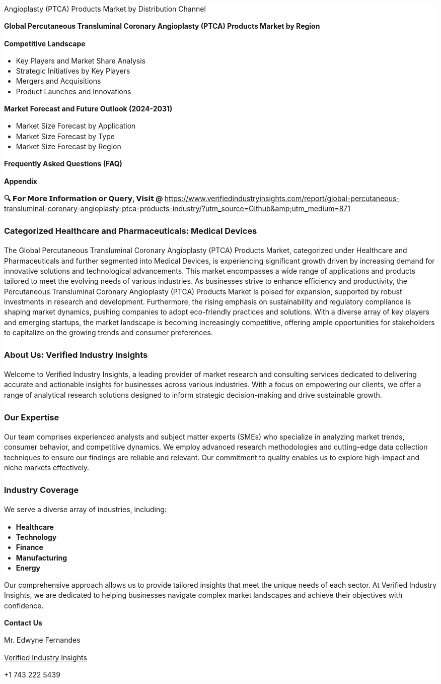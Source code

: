 Angioplasty (PTCA) Products Market by Distribution Channel</strong></p><p><strong>Global Percutaneous Transluminal Coronary Angioplasty (PTCA) Products Market by Region</strong></p><p><strong>Competitive Landscape</strong></p><ul><li>Key Players and Market Share Analysis</li><li>Strategic Initiatives by Key Players</li><li>Mergers and Acquisitions</li><li>Product Launches and Innovations</li></ul><p><strong>Market Forecast and Future Outlook (2024-2031)</strong></p><ul><li>Market Size Forecast by Application</li><li>Market Size Forecast by Type</li><li>Market Size Forecast by Region</li></ul><p><strong>Frequently Asked Questions (FAQ)</strong></p><p><strong>Appendix<br /></strong></p><p><strong>🔍 𝗙𝗼𝗿 𝗠𝗼𝗿𝗲 𝗜𝗻𝗳𝗼𝗿𝗺𝗮𝘁𝗶𝗼𝗻 𝗼𝗿 𝗤𝘂𝗲𝗿𝘆, 𝗩𝗶𝘀𝗶𝘁 @ </strong><a href="https://www.verifiedindustryinsights.com/report/global-percutaneous-transluminal-coronary-angioplasty-ptca-products-industry/?utm_source=Github&amp;utm_medium=871">https://www.verifiedindustryinsights.com/report/global-percutaneous-transluminal-coronary-angioplasty-ptca-products-industry/?utm_source=Github&amp;utm_medium=871</a>&nbsp;</p><h3>Categorized Healthcare and Pharmaceuticals: Medical Devices </h3><p>The Global Percutaneous Transluminal Coronary Angioplasty (PTCA) Products Market, categorized under Healthcare and Pharmaceuticals and further segmented into Medical Devices, is experiencing significant growth driven by increasing demand for innovative solutions and technological advancements. This market encompasses a wide range of applications and products tailored to meet the evolving needs of various industries. As businesses strive to enhance efficiency and productivity, the Percutaneous Transluminal Coronary Angioplasty (PTCA) Products Market is poised for expansion, supported by robust investments in research and development. Furthermore, the rising emphasis on sustainability and regulatory compliance is shaping market dynamics, pushing companies to adopt eco-friendly practices and solutions. With a diverse array of key players and emerging startups, the market landscape is becoming increasingly competitive, offering ample opportunities for stakeholders to capitalize on the growing trends and consumer preferences.</p><h3>About Us: Verified Industry Insights</h3><p>Welcome to Verified Industry Insights, a leading provider of market research and consulting services dedicated to delivering accurate and actionable insights for businesses across various industries. With a focus on empowering our clients, we offer a range of analytical research solutions designed to inform strategic decision-making and drive sustainable growth.</p><h3>Our Expertise</h3><p>Our team comprises experienced analysts and subject matter experts (SMEs) who specialize in analyzing market trends, consumer behavior, and competitive dynamics. We employ advanced research methodologies and cutting-edge data collection techniques to ensure our findings are reliable and relevant. Our commitment to quality enables us to explore high-impact and niche markets effectively.</p><h3>Industry Coverage</h3><p>We serve a diverse array of industries, including:</p><ul><li><strong>Healthcare</strong></li><li><strong>Technology</strong></li><li><strong>Finance</strong></li><li><strong>Manufacturing</strong></li><li><strong>Energy</strong></li></ul><p>Our comprehensive approach allows us to provide tailored insights that meet the unique needs of each sector. At Verified Industry Insights, we are dedicated to helping businesses navigate complex market landscapes and achieve their objectives with confidence.</p><p><strong>Contact Us</strong></p><p>Mr. Edwyne Fernandes</p><p><a href="https://www.verifiedindustryinsights.com/">Verified Industry Insights</a></p><p>+1 743 222 5439</p>
